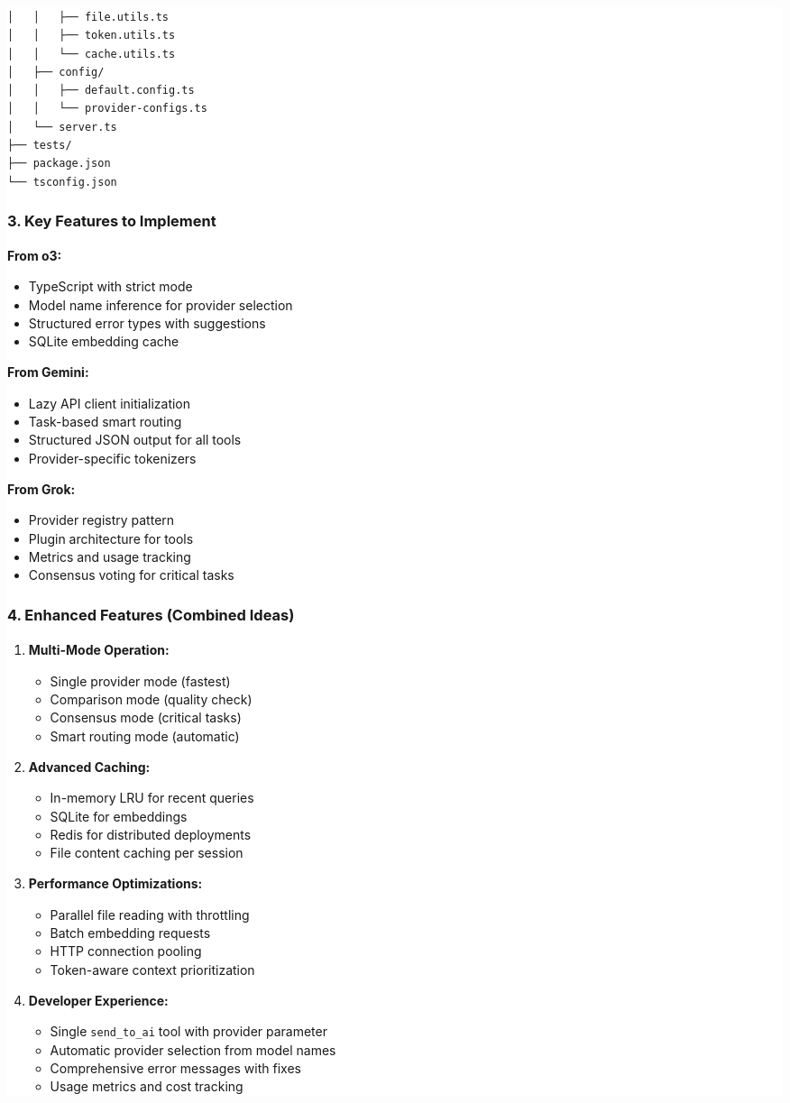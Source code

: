 ```
│   │   ├── file.utils.ts
│   │   ├── token.utils.ts
│   │   └── cache.utils.ts
│   ├── config/
│   │   ├── default.config.ts
│   │   └── provider-configs.ts
│   └── server.ts
├── tests/
├── package.json
└── tsconfig.json
```

### 3. Key Features to Implement

**From o3:**
- TypeScript with strict mode
- Model name inference for provider selection
- Structured error types with suggestions
- SQLite embedding cache

**From Gemini:**
- Lazy API client initialization
- Task-based smart routing
- Structured JSON output for all tools
- Provider-specific tokenizers

**From Grok:**
- Provider registry pattern
- Plugin architecture for tools
- Metrics and usage tracking
- Consensus voting for critical tasks

### 4. Enhanced Features (Combined Ideas)

1. **Multi-Mode Operation:**
   - Single provider mode (fastest)
   - Comparison mode (quality check)
   - Consensus mode (critical tasks)
   - Smart routing mode (automatic)

2. **Advanced Caching:**
   - In-memory LRU for recent queries
   - SQLite for embeddings
   - Redis for distributed deployments
   - File content caching per session

3. **Performance Optimizations:**
   - Parallel file reading with throttling
   - Batch embedding requests
   - HTTP connection pooling
   - Token-aware context prioritization

4. **Developer Experience:**
   - Single `send_to_ai` tool with provider parameter
   - Automatic provider selection from model names
   - Comprehensive error messages with fixes
   - Usage metrics and cost tracking
